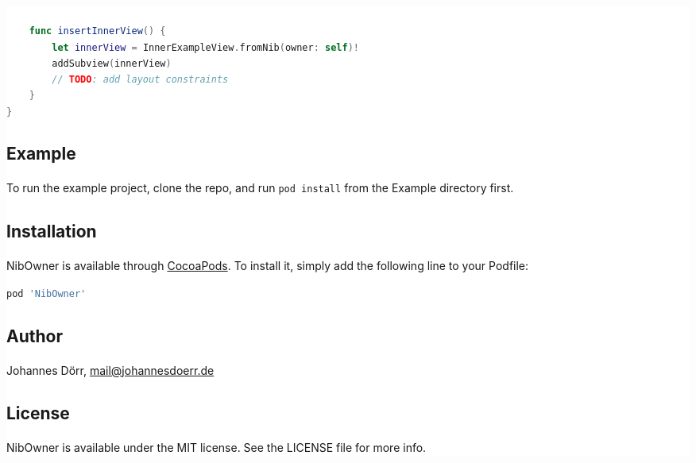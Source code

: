 ```swift

    func insertInnerView() {
        let innerView = InnerExampleView.fromNib(owner: self)!
        addSubview(innerView)
        // TODO: add layout constraints
    }
}
```

## Example

To run the example project, clone the repo, and run `pod install` from the Example directory first.

## Installation

NibOwner is available through [CocoaPods](https://cocoapods.org). To install
it, simply add the following line to your Podfile:

```ruby
pod 'NibOwner'
```

## Author

Johannes Dörr, mail@johannesdoerr.de

## License

NibOwner is available under the MIT license. See the LICENSE file for more info.
